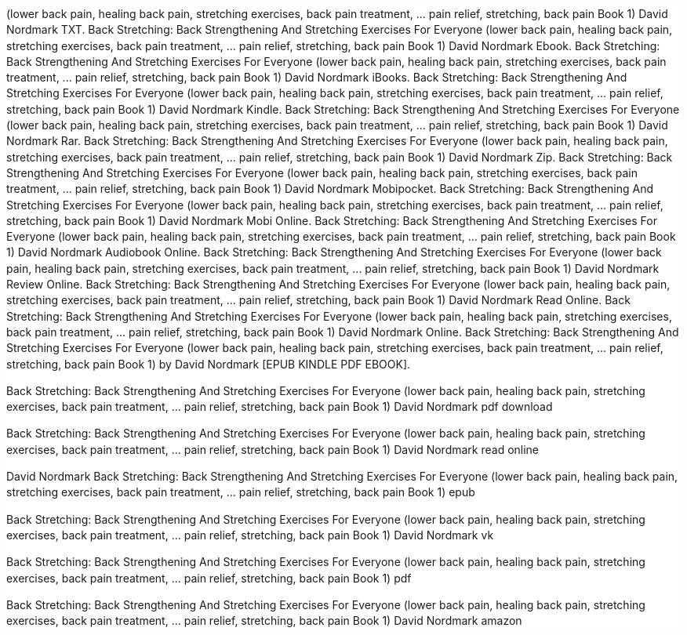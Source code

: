 (lower back pain, healing back pain, stretching exercises, back pain treatment, ... pain relief, stretching, back pain Book 1) David Nordmark TXT. Back Stretching: Back Strengthening And Stretching Exercises For Everyone (lower back pain, healing back pain, stretching exercises, back pain treatment, ... pain relief, stretching, back pain Book 1) David Nordmark Ebook. Back Stretching: Back Strengthening And Stretching Exercises For Everyone (lower back pain, healing back pain, stretching exercises, back pain treatment, ... pain relief, stretching, back pain Book 1) David Nordmark iBooks. Back Stretching: Back Strengthening And Stretching Exercises For Everyone (lower back pain, healing back pain, stretching exercises, back pain treatment, ... pain relief, stretching, back pain Book 1) David Nordmark Kindle. Back Stretching: Back Strengthening And Stretching Exercises For Everyone (lower back pain, healing back pain, stretching exercises, back pain treatment, ... pain relief, stretching, back pain Book 1) David Nordmark Rar. Back Stretching: Back Strengthening And Stretching Exercises For Everyone (lower back pain, healing back pain, stretching exercises, back pain treatment, ... pain relief, stretching, back pain Book 1) David Nordmark Zip. Back Stretching: Back Strengthening And Stretching Exercises For Everyone (lower back pain, healing back pain, stretching exercises, back pain treatment, ... pain relief, stretching, back pain Book 1) David Nordmark Mobipocket. Back Stretching: Back Strengthening And Stretching Exercises For Everyone (lower back pain, healing back pain, stretching exercises, back pain treatment, ... pain relief, stretching, back pain Book 1) David Nordmark Mobi Online. Back Stretching: Back Strengthening And Stretching Exercises For Everyone (lower back pain, healing back pain, stretching exercises, back pain treatment, ... pain relief, stretching, back pain Book 1) David Nordmark Audiobook Online. Back Stretching: Back Strengthening And Stretching Exercises For Everyone (lower back pain, healing back pain, stretching exercises, back pain treatment, ... pain relief, stretching, back pain Book 1) David Nordmark Review Online. Back Stretching: Back Strengthening And Stretching Exercises For Everyone (lower back pain, healing back pain, stretching exercises, back pain treatment, ... pain relief, stretching, back pain Book 1) David Nordmark Read Online. Back Stretching: Back Strengthening And Stretching Exercises For Everyone (lower back pain, healing back pain, stretching exercises, back pain treatment, ... pain relief, stretching, back pain Book 1) David Nordmark Online. Back Stretching: Back Strengthening And Stretching Exercises For Everyone (lower back pain, healing back pain, stretching exercises, back pain treatment, ... pain relief, stretching, back pain Book 1) by David Nordmark [EPUB KINDLE PDF EBOOK].

Back Stretching: Back Strengthening And Stretching Exercises For Everyone (lower back pain, healing back pain, stretching exercises, back pain treatment, ... pain relief, stretching, back pain Book 1) David Nordmark pdf download

Back Stretching: Back Strengthening And Stretching Exercises For Everyone (lower back pain, healing back pain, stretching exercises, back pain treatment, ... pain relief, stretching, back pain Book 1) David Nordmark read online

David Nordmark Back Stretching: Back Strengthening And Stretching Exercises For Everyone (lower back pain, healing back pain, stretching exercises, back pain treatment, ... pain relief, stretching, back pain Book 1) epub

Back Stretching: Back Strengthening And Stretching Exercises For Everyone (lower back pain, healing back pain, stretching exercises, back pain treatment, ... pain relief, stretching, back pain Book 1) David Nordmark vk

Back Stretching: Back Strengthening And Stretching Exercises For Everyone (lower back pain, healing back pain, stretching exercises, back pain treatment, ... pain relief, stretching, back pain Book 1) pdf

Back Stretching: Back Strengthening And Stretching Exercises For Everyone (lower back pain, healing back pain, stretching exercises, back pain treatment, ... pain relief, stretching, back pain Book 1) David Nordmark amazon
